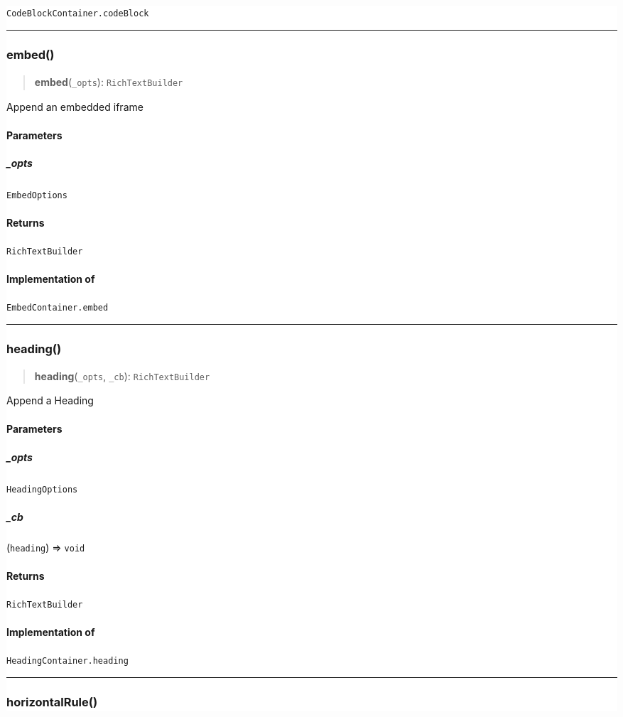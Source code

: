 `CodeBlockContainer.codeBlock`

---

<a id="embed"></a>

### embed()

> **embed**(`_opts`): `RichTextBuilder`

Append an embedded iframe

#### Parameters

##### \_opts

`EmbedOptions`

#### Returns

`RichTextBuilder`

#### Implementation of

`EmbedContainer.embed`

---

<a id="heading"></a>

### heading()

> **heading**(`_opts`, `_cb`): `RichTextBuilder`

Append a Heading

#### Parameters

##### \_opts

`HeadingOptions`

##### \_cb

(`heading`) => `void`

#### Returns

`RichTextBuilder`

#### Implementation of

`HeadingContainer.heading`

---

<a id="horizontalrule"></a>

### horizontalRule()
